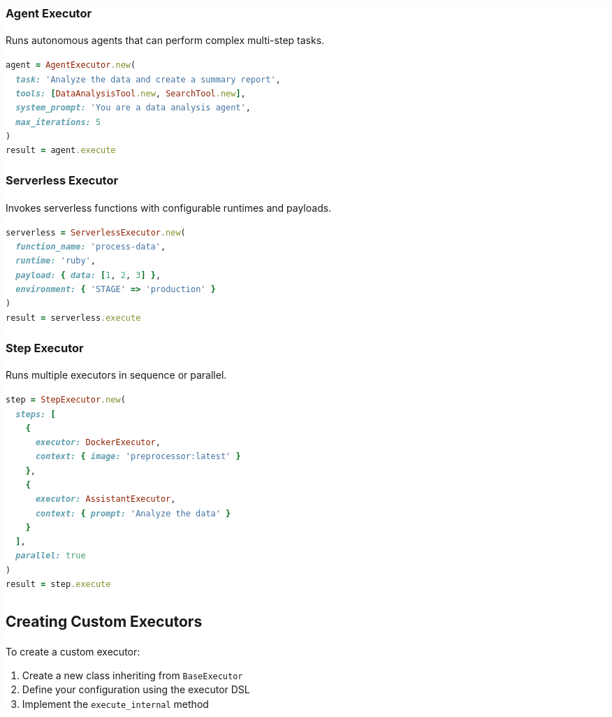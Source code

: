 ### Agent Executor

Runs autonomous agents that can perform complex multi-step tasks.

```ruby
agent = AgentExecutor.new(
  task: 'Analyze the data and create a summary report',
  tools: [DataAnalysisTool.new, SearchTool.new],
  system_prompt: 'You are a data analysis agent',
  max_iterations: 5
)
result = agent.execute
```

### Serverless Executor

Invokes serverless functions with configurable runtimes and payloads.

```ruby
serverless = ServerlessExecutor.new(
  function_name: 'process-data',
  runtime: 'ruby',
  payload: { data: [1, 2, 3] },
  environment: { 'STAGE' => 'production' }
)
result = serverless.execute
```

### Step Executor

Runs multiple executors in sequence or parallel.

```ruby
step = StepExecutor.new(
  steps: [
    {
      executor: DockerExecutor,
      context: { image: 'preprocessor:latest' }
    },
    {
      executor: AssistantExecutor,
      context: { prompt: 'Analyze the data' }
    }
  ],
  parallel: true
)
result = step.execute
```

## Creating Custom Executors

To create a custom executor:

1. Create a new class inheriting from `BaseExecutor`
2. Define your configuration using the executor DSL
3. Implement the `execute_internal` method
